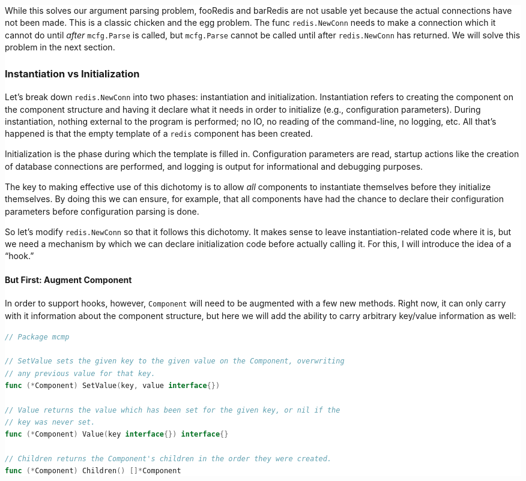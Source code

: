 While this solves our argument parsing problem, fooRedis and barRedis are not
usable yet because the actual connections have not been made. This is a classic
chicken and the egg problem. The func `redis.NewConn` needs to make a connection
which it cannot do until _after_ `mcfg.Parse` is called, but `mcfg.Parse` cannot
be called until after `redis.NewConn` has returned. We will solve this problem
in the next section.

### Instantiation vs Initialization

Let’s break down `redis.NewConn` into two phases: instantiation and
initialization. Instantiation refers to creating the component on the component
structure and having it declare what it needs in order to initialize (e.g.,
configuration parameters). During instantiation, nothing external to the
program is performed; no IO, no reading of the command-line, no logging, etc.
All that’s happened is that the empty template of a `redis` component has been
created.

Initialization is the phase during which the template is filled in.
Configuration parameters are read, startup actions like the creation of database
connections are performed, and logging is output for informational and debugging
purposes.

The key to making effective use of this dichotomy is to allow _all_ components
to instantiate themselves before they initialize themselves. By doing this we
can ensure, for example, that all components have had the chance to declare
their configuration parameters before configuration parsing is done.

So let’s modify `redis.NewConn` so that it follows this dichotomy. It makes
sense to leave instantiation-related code where it is, but we need a mechanism
by which we can declare initialization code before actually calling it. For
this, I will introduce the idea of a “hook.”

#### But First: Augment Component

In order to support hooks, however, `Component` will need to be augmented with
a few new methods. Right now, it can only carry with it information about the
component structure, but here we will add the ability to carry arbitrary
key/value information as well:

```go
// Package mcmp

// SetValue sets the given key to the given value on the Component, overwriting
// any previous value for that key.
func (*Component) SetValue(key, value interface{})

// Value returns the value which has been set for the given key, or nil if the
// key was never set.
func (*Component) Value(key interface{}) interface{}

// Children returns the Component's children in the order they were created.
func (*Component) Children() []*Component
```
